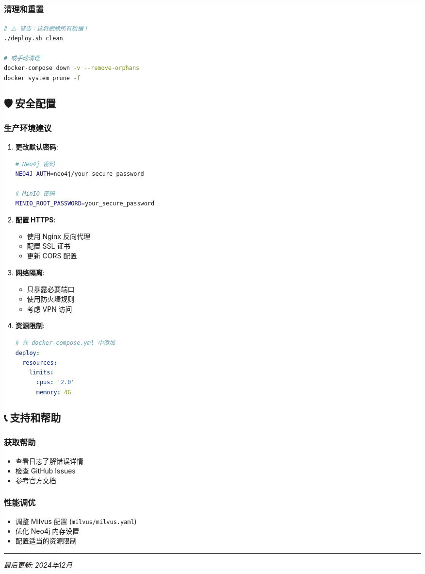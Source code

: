 ### 清理和重置
```bash
# ⚠️ 警告：这将删除所有数据！
./deploy.sh clean

# 或手动清理
docker-compose down -v --remove-orphans
docker system prune -f
```

## 🛡️ 安全配置

### 生产环境建议

1. **更改默认密码**:
   ```bash
   # Neo4j 密码
   NEO4J_AUTH=neo4j/your_secure_password
   
   # MinIO 密码  
   MINIO_ROOT_PASSWORD=your_secure_password
   ```

2. **配置 HTTPS**:
   - 使用 Nginx 反向代理
   - 配置 SSL 证书
   - 更新 CORS 配置

3. **网络隔离**:
   - 只暴露必要端口
   - 使用防火墙规则
   - 考虑 VPN 访问

4. **资源限制**:
   ```yaml
   # 在 docker-compose.yml 中添加
   deploy:
     resources:
       limits:
         cpus: '2.0'
         memory: 4G
   ```

## 📞 支持和帮助

### 获取帮助
- 查看日志了解错误详情
- 检查 GitHub Issues
- 参考官方文档

### 性能调优
- 调整 Milvus 配置 (`milvus/milvus.yaml`)
- 优化 Neo4j 内存设置
- 配置适当的资源限制

---

*最后更新: 2024年12月*
